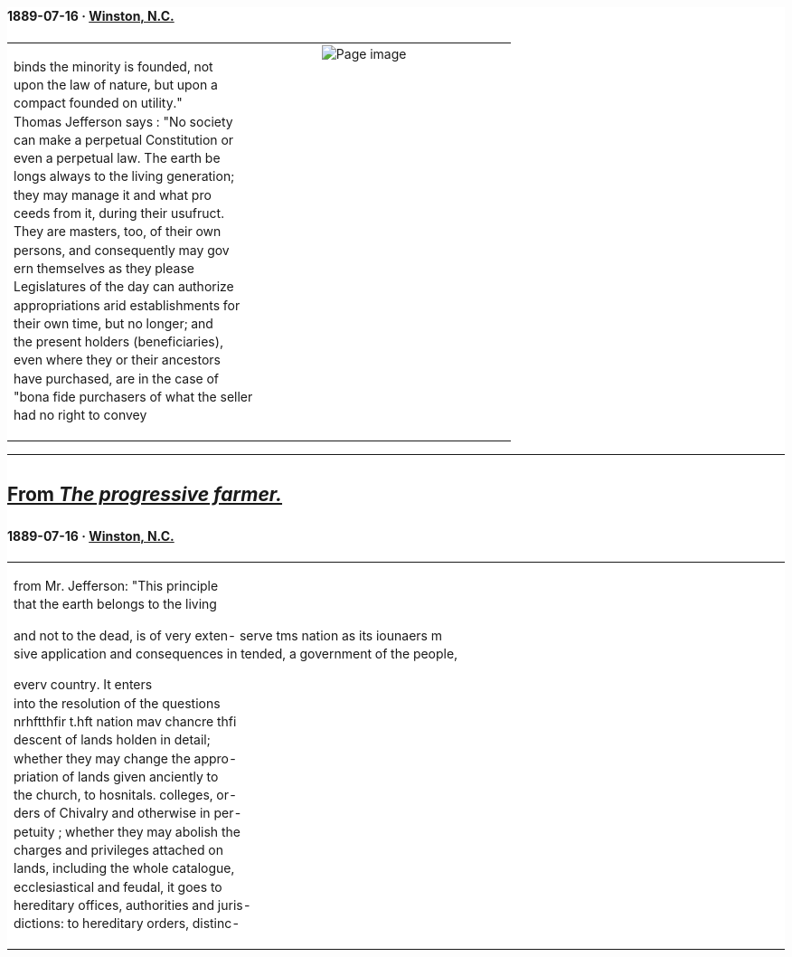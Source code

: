 #### 1889-07-16 &middot; [Winston, N.C.](http://dbpedia.org/resource/Raleigh%2C_North_Carolina)

<table style="width: 100%;"><tr><td style="width: 50%">

  
binds the minority is founded, not  
upon the law of nature, but upon a  
compact founded on utility.&quot;  
Thomas Jefferson says : &quot;No society  
can make a perpetual Constitution or  
even a perpetual law. The earth be­  
longs always to the living generation;  
they may manage it and what pro­  
ceeds from it, during their usufruct.  
They are masters, too, of their own  
persons, and consequently may gov­  
ern themselves as they please  
Legislatures of the day can authorize  
appropriations arid establishments for  
their own time, but no longer; and  
the present holders (beneficiaries),  
even where they or their ancestors  
have purchased, are in the case of  
&quot;bona fide purchasers of what the seller  
had no right to convey
</td><td style="width: 50%; max-height: 75%; margin: auto; display: block;">
<img alt="Page image" src="https://tile.loc.gov/image-services/iiif/service:ndnp:ncu:batch_ncu_johns_ver01:data:sn92073049:00295879269:1889071601:0225/pct:7.279422178161734,16.65350444225074,14.57300665628098,12.13228035538006/!600,600/0/default.jpg"/>
</td>
</tr></table>

---

## [From _The progressive farmer._](https://www.loc.gov/resource/sn92073049/1889-07-16/ed-1/?sp=4)

#### 1889-07-16 &middot; [Winston, N.C.](http://dbpedia.org/resource/Raleigh%2C_North_Carolina)

<table style="width: 100%;"><tr><td style="width: 50%">

  
from Mr. Jefferson: &quot;This principle  
that the earth belongs to the living  
  
and not to the dead, is of very exten- serve tms nation as its iounaers m­  
sive application and consequences in tended, a government of the people,  
  
everv country. It enters  
into the resolution of the questions  
nrhftthfir t.hft nation mav chancre thfi  
descent of lands holden in detail;  
whether they may change the appro-  
priation of lands given anciently to  
the church, to hosnitals. colleges, or-  
ders of Chivalry and otherwise in per-  
petuity ; whether they may abolish the  
charges and privileges attached on  
lands, including the whole catalogue,  
ecclesiastical and feudal, it goes to  
hereditary offices, authorities and juris-  
dictions: to hereditary orders, distinc-  
  
